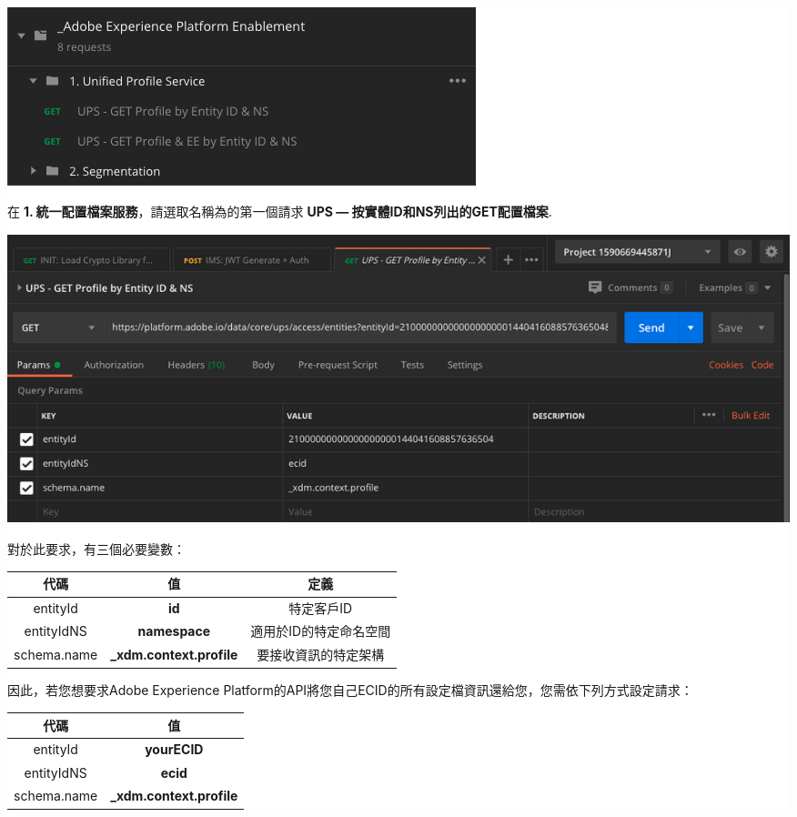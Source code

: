 ![Postman](./images/coll_enablement.png)

在 **1. 統一配置檔案服務**，請選取名稱為的第一個請求 **UPS — 按實體ID和NS列出的GET配置檔案**.

![Postman](./images/upscall.png)

對於此要求，有三個必要變數：

| 代碼 | 值 | 定義 |
|:-------------:| :---------------:| :---------------:| 
| entityId | **id** | 特定客戶ID |
| entityIdNS | **namespace** | 適用於ID的特定命名空間 |
| schema.name | **_xdm.context.profile** | 要接收資訊的特定架構 |

因此，若您想要求Adobe Experience Platform的API將您自己ECID的所有設定檔資訊還給您，您需依下列方式設定請求：

| 代碼 | 值 |
|:-------------:| :---------------:| 
| entityId | **yourECID** |
| entityIdNS | **ecid** |
| schema.name | **_xdm.context.profile** |

